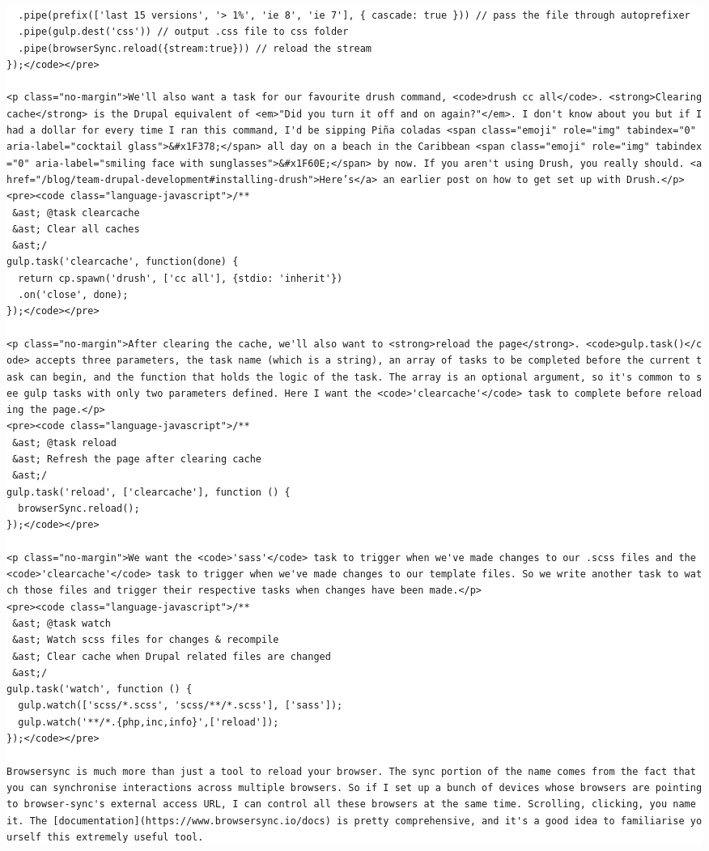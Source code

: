       .pipe(prefix(['last 15 versions', '> 1%', 'ie 8', 'ie 7'], { cascade: true })) // pass the file through autoprefixer
      .pipe(gulp.dest('css')) // output .css file to css folder
      .pipe(browserSync.reload({stream:true})) // reload the stream
    });</code></pre>
    
    <p class="no-margin">We'll also want a task for our favourite drush command, <code>drush cc all</code>. <strong>Clearing cache</strong> is the Drupal equivalent of <em>"Did you turn it off and on again?"</em>. I don't know about you but if I had a dollar for every time I ran this command, I'd be sipping Piña coladas <span class="emoji" role="img" tabindex="0" aria-label="cocktail glass">&#x1F378;</span> all day on a beach in the Caribbean <span class="emoji" role="img" tabindex="0" aria-label="smiling face with sunglasses">&#x1F60E;</span> by now. If you aren't using Drush, you really should. <a href="/blog/team-drupal-development#installing-drush">Here’s</a> an earlier post on how to get set up with Drush.</p>
    <pre><code class="language-javascript">/**
     &ast; @task clearcache
     &ast; Clear all caches
     &ast;/
    gulp.task('clearcache', function(done) {
      return cp.spawn('drush', ['cc all'], {stdio: 'inherit'})
      .on('close', done);
    });</code></pre>

    <p class="no-margin">After clearing the cache, we'll also want to <strong>reload the page</strong>. <code>gulp.task()</code> accepts three parameters, the task name (which is a string), an array of tasks to be completed before the current task can begin, and the function that holds the logic of the task. The array is an optional argument, so it's common to see gulp tasks with only two parameters defined. Here I want the <code>'clearcache'</code> task to complete before reloading the page.</p> 
    <pre><code class="language-javascript">/**
     &ast; @task reload
     &ast; Refresh the page after clearing cache
     &ast;/
    gulp.task('reload', ['clearcache'], function () {
      browserSync.reload();
    });</code></pre>

    <p class="no-margin">We want the <code>'sass'</code> task to trigger when we've made changes to our .scss files and the <code>'clearcache'</code> task to trigger when we've made changes to our template files. So we write another task to watch those files and trigger their respective tasks when changes have been made.</p>
    <pre><code class="language-javascript">/**
     &ast; @task watch
     &ast; Watch scss files for changes & recompile
     &ast; Clear cache when Drupal related files are changed
     &ast;/
    gulp.task('watch', function () {
      gulp.watch(['scss/*.scss', 'scss/**/*.scss'], ['sass']);
      gulp.watch('**/*.{php,inc,info}',['reload']);
    });</code></pre>

    Browsersync is much more than just a tool to reload your browser. The sync portion of the name comes from the fact that you can synchronise interactions across multiple browsers. So if I set up a bunch of devices whose browsers are pointing to browser-sync's external access URL, I can control all these browsers at the same time. Scrolling, clicking, you name it. The [documentation](https://www.browsersync.io/docs) is pretty comprehensive, and it's a good idea to familiarise yourself this extremely useful tool. 
    
